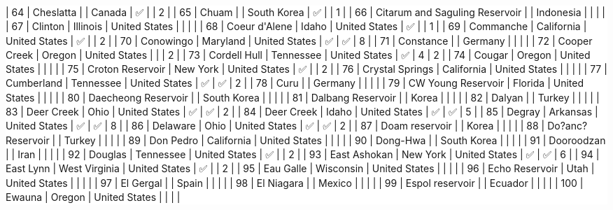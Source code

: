 | 64        | Cheslatta                            |                | Canada         | :white_check_mark:                     |                      | 2               |
| 65        | Chuam                                |                | South Korea    | :white_check_mark:                     |                      | 1               |
| 66        | Citarum and Saguling Reservoir       |                | Indonesia      |                       |                      |                 |
| 67        | Clinton                              | Illinois       | United States  |                       |                      |                 |
| 68        | Coeur d'Alene                        | Idaho          | United States  | :white_check_mark:                     |                      | 1               |
| 69        | Commanche                            | California     | United States  | :white_check_mark:                     |                      | 2               |
| 70        | Conowingo                            | Maryland       | United States  | :white_check_mark:                     | :white_check_mark:                    | 8               |
| 71        | Constance                            |                | Germany        |                       |                      |                 |
| 72        | Cooper Creek                         | Oregon         | United States  |                       |                      | 2               |
| 73        | Cordell Hull                         | Tennessee      | United States  | :white_check_mark:                     | 4                    | 2               |
| 74        | Cougar                               | Oregon         | United States  |                       |                      |                 |
| 75        | Croton Reservoir                     | New York       | United States  | :white_check_mark:                     |                      | 2               |
| 76        | Crystal Springs                      | California     | United States  |                       |                      |                 |
| 77        | Cumberland                           | Tennessee      | United States  | :white_check_mark:                     | :white_check_mark:                    | 2               |
| 78        | Curu                                 |                | Germany        |                       |                      |                 |
| 79        | CW Young Reservoir                   | Florida        | United States  |                       |                      |                 |
| 80        | Daecheong Reservoir                  |                | South Korea    |                       |                      |                 |
| 81        | Dalbang Reservoir                    |                | Korea          |                       |                      |                 |
| 82        | Dalyan                               |                | Turkey         |                       |                      |                 |
| 83        | Deer Creek                           | Ohio           | United States  | :white_check_mark:                     | :white_check_mark:                    | 2               |
| 84        | Deer Creek                           | Idaho          | United States  | :white_check_mark:                     | :white_check_mark:                    | 5               |
| 85        | Degray                               | Arkansas       | United States  | :white_check_mark:                     | :white_check_mark:                    | 8               |
| 86        | Delaware                             | Ohio           | United States  | :white_check_mark:                     | :white_check_mark:                    | 2               |
| 87        | Doam reservoir                       |                | Korea          |                       |                      |                 |
| 88        | Do?anc? Reservoir                    |                | Turkey         |                       |                      |                 |
| 89        | Don Pedro                            | California     | United States  |                       |                      |                 |
| 90        | Dong-Hwa                             |                | South Korea    |                       |                      |                 |
| 91        | Dooroodzan                           |                | Iran           |                       |                      |                 |
| 92        | Douglas                              | Tennessee      | United States  | :white_check_mark:                     |                      | 2               |
| 93        | East Ashokan                         | New York       | United States  | :white_check_mark:                     | :white_check_mark:                    | 6               |
| 94        | East Lynn                            | West Virginia  | United States  | :white_check_mark:                     |                      | 2               |
| 95        | Eau Galle                            | Wisconsin      | United States  |                       |                      |                 |
| 96        | Echo Reservoir                       | Utah           | United States  |                       |                      |                 |
| 97        | El Gergal                            |                | Spain          |                       |                      |                 |
| 98        | El Niagara                           |                | Mexico         |                       |                      |                 |
| 99        | Espol reservoir                      |                | Ecuador        |                       |                      |                 |
| 100       | Ewauna                               | Oregon         | United States  |                       |                      |                 |